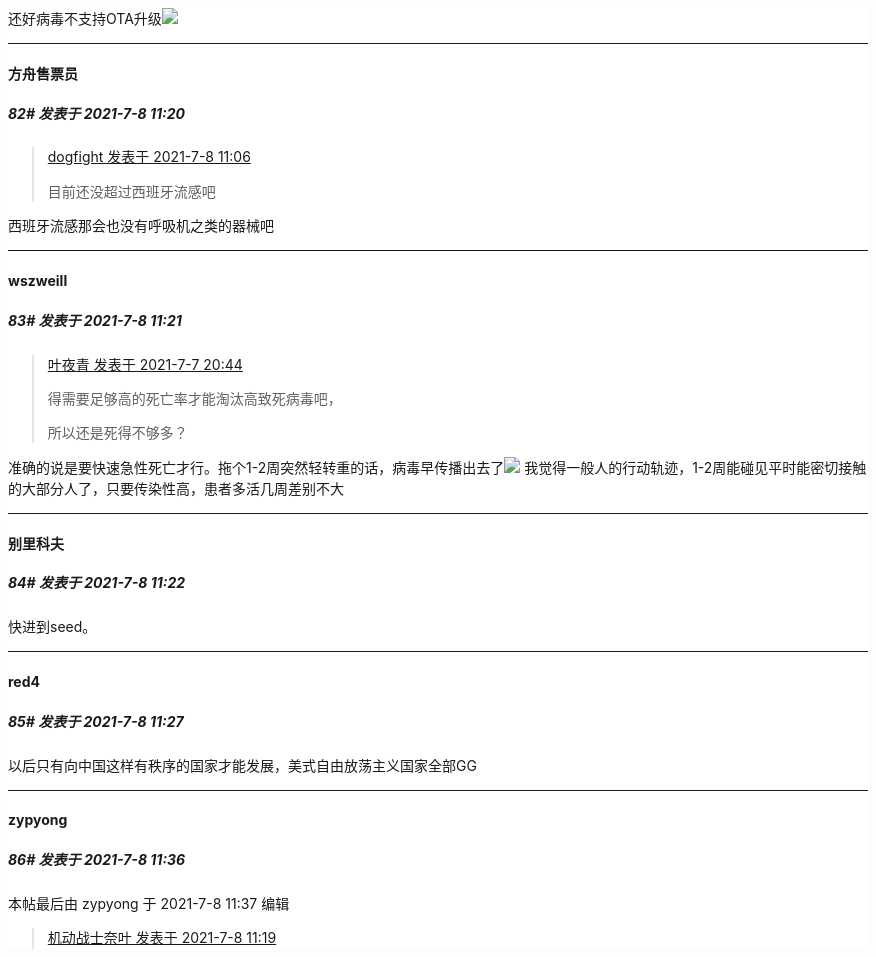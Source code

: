 
还好病毒不支持OTA升级<img src="https://static.saraba1st.com/image/smiley/face2017/067.png" referrerpolicy="no-referrer">


*****

####  方舟售票员  
##### 82#       发表于 2021-7-8 11:20


<blockquote><a href="httphttps://bbs.saraba1st.com/2b/forum.php?mod=redirect&amp;goto=findpost&amp;pid=51881870&amp;ptid=2014316" target="_blank">dogfight 发表于 2021-7-8 11:06</a>

目前还没超过西班牙流感吧</blockquote>
西班牙流感那会也没有呼吸机之类的器械吧


*****

####  wszweill  
##### 83#       发表于 2021-7-8 11:21


<blockquote><a href="httphttps://bbs.saraba1st.com/2b/forum.php?mod=redirect&amp;goto=findpost&amp;pid=51880858&amp;ptid=2014316" target="_blank">叶夜青 发表于 2021-7-7 20:44</a>

得需要足够高的死亡率才能淘汰高致死病毒吧，


所以还是死得不够多？</blockquote>
准确的说是要快速急性死亡才行。拖个1-2周突然轻转重的话，病毒早传播出去了<img src="https://static.saraba1st.com/image/smiley/face2017/067.png" referrerpolicy="no-referrer"> 我觉得一般人的行动轨迹，1-2周能碰见平时能密切接触的大部分人了，只要传染性高，患者多活几周差别不大


*****

####  别里科夫  
##### 84#       发表于 2021-7-8 11:22


快进到seed。


*****

####  red4  
##### 85#       发表于 2021-7-8 11:27


以后只有向中国这样有秩序的国家才能发展，美式自由放荡主义国家全部GG


*****

####  zypyong  
##### 86#       发表于 2021-7-8 11:36


 本帖最后由 zypyong 于 2021-7-8 11:37 编辑 
<blockquote><a href="httphttps://bbs.saraba1st.com/2b/forum.php?mod=redirect&amp;goto=findpost&amp;pid=51882059&amp;ptid=2014316" target="_blank">机动战士奈叶 发表于 2021-7-8 11:19</a>
